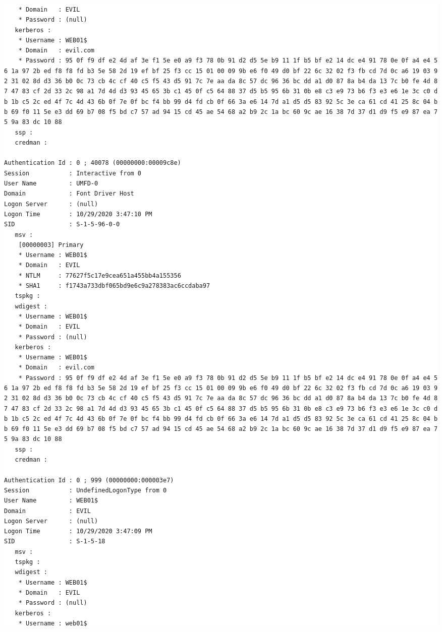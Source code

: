 ```
    * Domain   : EVIL
    * Password : (null)
   kerberos :
    * Username : WEB01$
    * Domain   : evil.com
    * Password : 95 0f f9 df e2 4d af 3e f1 5e e0 a9 f3 78 0b 91 d2 d5 5e b9 11 1f b5 bf e2 14 dc e4 91 78 0e 0f a4 e4 56 1a 97 2b ed f8 f8 fd b3 5e 58 2d 19 ef bf 25 f3 cc 15 01 00 09 9b e6 f0 49 d0 bf 22 6c 32 02 f3 fb cd 7d 0c a6 19 03 92 31 02 8d d3 36 b0 0c 73 cb 4c cf 40 c5 f5 43 d5 91 7c 7e aa da 8c 57 dc 96 36 bc dd a1 d0 87 8a b4 da 13 7c b0 fe 4d 87 47 83 cf 2d 33 2c 98 a1 7d 4d d3 93 45 65 3b c1 45 0f c5 64 88 37 d5 b5 95 6b 31 0b e8 c3 e9 73 b6 f3 e3 e6 1e 3c c0 db 1b c5 2c ed 4f 7c 4d 43 6b 0f 7e 0f bc f4 bb 99 d4 fd cb 0f 66 3a e6 14 7d a1 d5 d5 83 92 5c 3e ca 61 cd 41 25 8c 04 bb 69 f0 11 5e e3 dd 69 b7 08 f5 bd c7 57 ad 94 15 cd 45 ae 54 68 a2 b9 2c 1a bc 60 9c ae 16 38 7d 37 d1 d9 f5 e9 87 ea 75 9a 83 dc 10 88 
   ssp :
   credman :

Authentication Id : 0 ; 40078 (00000000:00009c8e)
Session           : Interactive from 0
User Name         : UMFD-0
Domain            : Font Driver Host
Logon Server      : (null)
Logon Time        : 10/29/2020 3:47:10 PM
SID               : S-1-5-96-0-0
   msv :
    [00000003] Primary
    * Username : WEB01$
    * Domain   : EVIL
    * NTLM     : 77627f5c17e9cea651a455bb4a155356
    * SHA1     : f1743a733dbf065bd9e6c9a278383ac6ccdaba97
   tspkg :
   wdigest :
    * Username : WEB01$
    * Domain   : EVIL
    * Password : (null)
   kerberos :
    * Username : WEB01$
    * Domain   : evil.com
    * Password : 95 0f f9 df e2 4d af 3e f1 5e e0 a9 f3 78 0b 91 d2 d5 5e b9 11 1f b5 bf e2 14 dc e4 91 78 0e 0f a4 e4 56 1a 97 2b ed f8 f8 fd b3 5e 58 2d 19 ef bf 25 f3 cc 15 01 00 09 9b e6 f0 49 d0 bf 22 6c 32 02 f3 fb cd 7d 0c a6 19 03 92 31 02 8d d3 36 b0 0c 73 cb 4c cf 40 c5 f5 43 d5 91 7c 7e aa da 8c 57 dc 96 36 bc dd a1 d0 87 8a b4 da 13 7c b0 fe 4d 87 47 83 cf 2d 33 2c 98 a1 7d 4d d3 93 45 65 3b c1 45 0f c5 64 88 37 d5 b5 95 6b 31 0b e8 c3 e9 73 b6 f3 e3 e6 1e 3c c0 db 1b c5 2c ed 4f 7c 4d 43 6b 0f 7e 0f bc f4 bb 99 d4 fd cb 0f 66 3a e6 14 7d a1 d5 d5 83 92 5c 3e ca 61 cd 41 25 8c 04 bb 69 f0 11 5e e3 dd 69 b7 08 f5 bd c7 57 ad 94 15 cd 45 ae 54 68 a2 b9 2c 1a bc 60 9c ae 16 38 7d 37 d1 d9 f5 e9 87 ea 75 9a 83 dc 10 88 
   ssp :
   credman :

Authentication Id : 0 ; 999 (00000000:000003e7)
Session           : UndefinedLogonType from 0
User Name         : WEB01$
Domain            : EVIL
Logon Server      : (null)
Logon Time        : 10/29/2020 3:47:09 PM
SID               : S-1-5-18
   msv :
   tspkg :
   wdigest :
    * Username : WEB01$
    * Domain   : EVIL
    * Password : (null)
   kerberos :
    * Username : web01$
```
